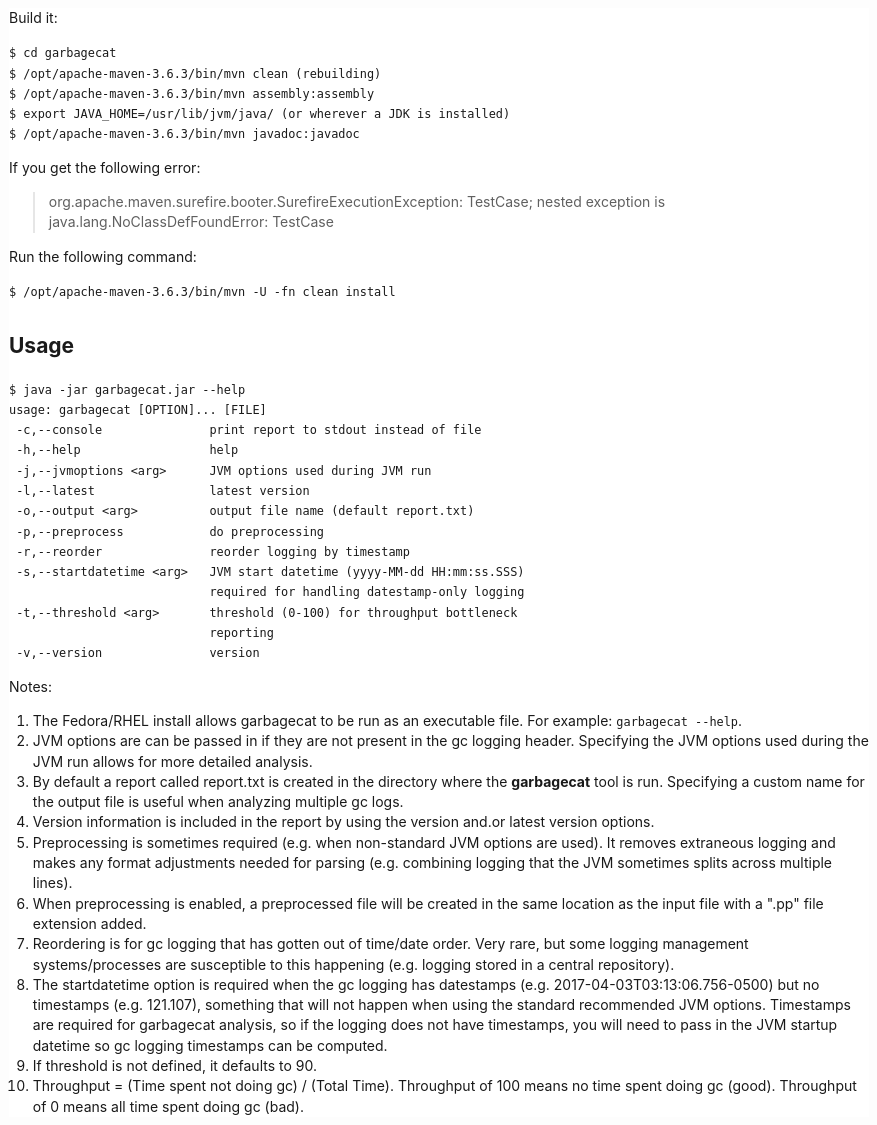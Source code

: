 Build it:

```
$ cd garbagecat
$ /opt/apache-maven-3.6.3/bin/mvn clean (rebuilding)
$ /opt/apache-maven-3.6.3/bin/mvn assembly:assembly
$ export JAVA_HOME=/usr/lib/jvm/java/ (or wherever a JDK is installed)
$ /opt/apache-maven-3.6.3/bin/mvn javadoc:javadoc
```

If you get the following error:

>org.apache.maven.surefire.booter.SurefireExecutionException: TestCase; nested exception is
>java.lang.NoClassDefFoundError: TestCase

Run the following command:

```
$ /opt/apache-maven-3.6.3/bin/mvn -U -fn clean install
```

## Usage ##

```
$ java -jar garbagecat.jar --help
usage: garbagecat [OPTION]... [FILE]
 -c,--console               print report to stdout instead of file
 -h,--help                  help
 -j,--jvmoptions <arg>      JVM options used during JVM run
 -l,--latest                latest version
 -o,--output <arg>          output file name (default report.txt)
 -p,--preprocess            do preprocessing
 -r,--reorder               reorder logging by timestamp
 -s,--startdatetime <arg>   JVM start datetime (yyyy-MM-dd HH:mm:ss.SSS)
                            required for handling datestamp-only logging
 -t,--threshold <arg>       threshold (0-100) for throughput bottleneck
                            reporting
 -v,--version               version
```

Notes:
  1. The Fedora/RHEL install allows garbagecat to be run as an executable file. For example: `garbagecat --help`.
  1. JVM options are can be passed in if they are not present in the gc logging header. Specifying the JVM options used during the JVM run allows for more detailed analysis.
  1. By default a report called report.txt is created in the directory where the **garbagecat** tool is run. Specifying a custom name for the output file is useful when analyzing multiple gc logs.
  1. Version information is included in the report by using the version and.or latest version options.
  1. Preprocessing is sometimes required (e.g. when non-standard JVM options are used). It removes extraneous logging and makes any format adjustments needed for parsing (e.g. combining logging that the JVM sometimes splits across multiple lines).
  1. When preprocessing is enabled, a preprocessed file will be created in the same location as the input file with a ".pp" file extension added.
  1. Reordering is for gc logging that has gotten out of time/date order. Very rare, but some logging management systems/processes are susceptible to this happening (e.g. logging stored in a central repository).
  1. The startdatetime option is required when the gc logging has datestamps (e.g. 2017-04-03T03:13:06.756-0500) but no timestamps (e.g. 121.107), something that will not happen when using the standard recommended JVM options. Timestamps are required for garbagecat analysis, so if the logging does not have timestamps, you will need to pass in the JVM startup datetime so gc logging timestamps can be computed.
  1. If threshold is not defined, it defaults to 90.
  1. Throughput = (Time spent not doing gc) / (Total Time). Throughput of 100 means no time spent doing gc (good). Throughput of 0 means all time spent doing gc (bad).
